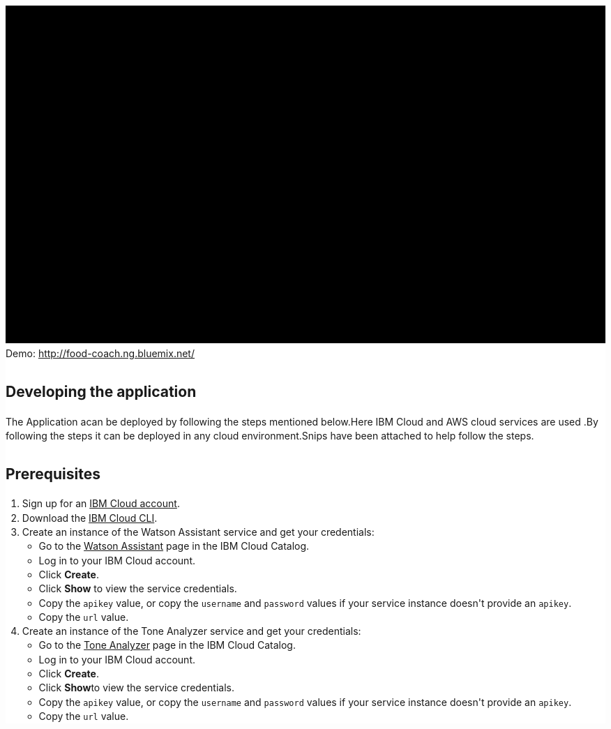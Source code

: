 ![app demo](https://github.com/Prabhleen9Kaur/marist-mscs621-prabhleen/blob/master/readme_images/app%20demo.gif?raw=true)
Demo: http://food-coach.ng.bluemix.net/


## Developing the application
The Application acan be deployed by following the steps mentioned below.Here IBM Cloud and AWS cloud services are used .By following the steps it can be deployed in any cloud environment.Snips have been attached to help follow the steps.

## Prerequisites

1. Sign up for an [IBM Cloud account](https://console.bluemix.net/registration/).
1. Download the [IBM Cloud CLI](https://console.bluemix.net/docs/cli/index.html#overview).
1. Create an instance of the Watson Assistant service and get your credentials:
    - Go to the [Watson Assistant](https://console.bluemix.net/catalog/services/conversation) page in the IBM Cloud Catalog.
    - Log in to your IBM Cloud account.
    - Click <B>Create</B>.
    - Click <B>Show</B> to view the service credentials.
    - Copy the `apikey` value, or copy the `username` and `password` values if your service instance doesn't provide an `apikey`.
    - Copy the `url` value.
1. Create an instance of the Tone Analyzer service and get your credentials:
    - Go to the [Tone Analyzer](https://console.bluemix.net/catalog/services/tone-analyzer) page in the IBM Cloud Catalog.
    - Log in to your IBM Cloud account.
    - Click <B>Create</B>.
    - Click <B>Show</B>to view the service credentials.
    - Copy the `apikey` value, or copy the `username` and `password` values if your service instance doesn't provide an `apikey`.
    - Copy the `url` value.

